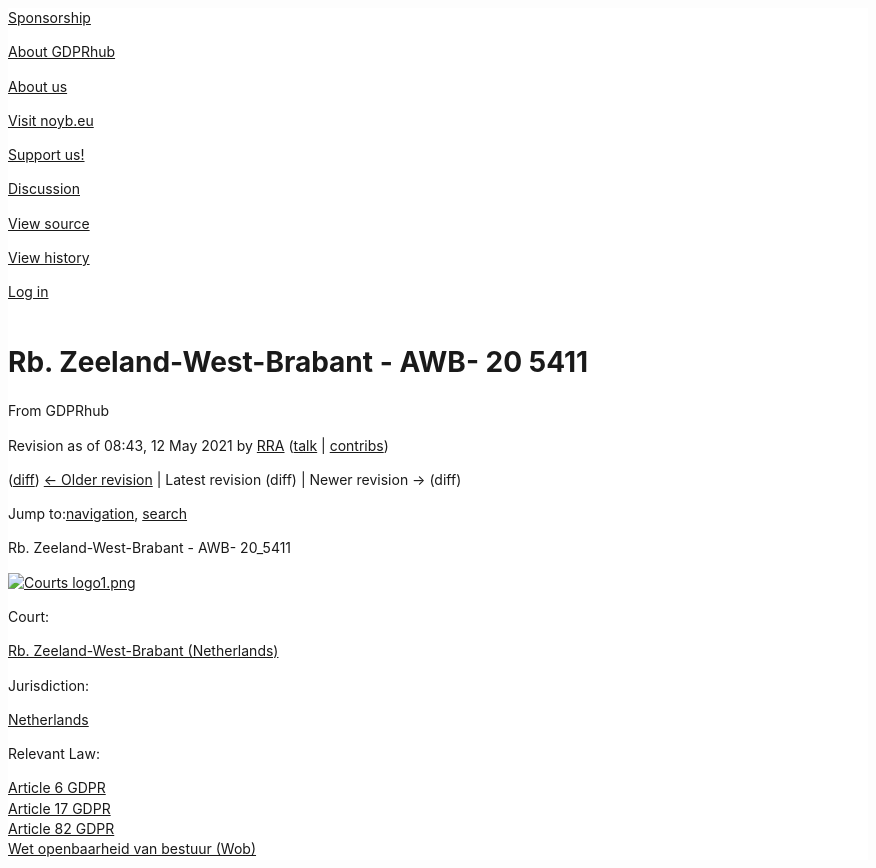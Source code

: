 [Sponsorship](/index.php?title=GDPRhub_Sponsorship)

[About GDPRhub](#)

[About us](/index.php?title=About_GDPRhub)

[Visit noyb.eu](https://www.noyb.eu)

[Support us!](https://www.noyb.eu/support)

[](# "Page tools")

[Discussion](/index.php?title=Talk:Rb._Zeeland-West-Brabant_-_AWB-_20_5411&action=edit&redlink=1 "Discussion about the content page (page does not exist) [t]")

[View source](/index.php?title=Rb._Zeeland-West-Brabant_-_AWB-_20_5411&action=edit "This page is protected.
You can view its source [e]")

[View history](/index.php?title=Rb._Zeeland-West-Brabant_-_AWB-_20_5411&action=history "Past revisions of this page [h]")

[](# "You are not logged in.")

[Log in](/index.php?title=Special:UserLogin&returnto=Rb.+Zeeland-West-Brabant+-+AWB-+20+5411&returntoquery=oldid%3D15895 "You are encouraged to log in; however, it is not mandatory [o]")

# Rb. Zeeland-West-Brabant - AWB- 20 5411

From GDPRhub

Revision as of 08:43, 12 May 2021 by [RRA](/index.php?title=User:RRA&action=edit&redlink=1 "User:RRA (page does not exist)") ([talk](/index.php?title=User_talk:RRA&action=edit&redlink=1 "User talk:RRA (page does not exist)") | [contribs](/index.php?title=Special:Contributions/RRA "Special:Contributions/RRA"))

([diff](/index.php?title=Rb._Zeeland-West-Brabant_-_AWB-_20_5411&diff=prev&oldid=15895 "Rb. Zeeland-West-Brabant - AWB- 20 5411")) [← Older revision](/index.php?title=Rb._Zeeland-West-Brabant_-_AWB-_20_5411&direction=prev&oldid=15895 "Rb. Zeeland-West-Brabant - AWB- 20 5411") | Latest revision (diff) | Newer revision → (diff)

Jump to:[navigation](#mw-navigation), [search](#p-search)

Rb. Zeeland-West-Brabant - AWB- 20\_5411

[![Courts logo1.png](/images/thumb/4/4c/Courts_logo1.png/250px-Courts_logo1.png)](/index.php?title=File:Courts_logo1.png)

Court:

[Rb. Zeeland-West-Brabant (Netherlands)](/index.php?title=Category:Rb._Zeeland-West-Brabant_\(Netherlands\) "Category:Rb. Zeeland-West-Brabant (Netherlands)")

Jurisdiction:

[Netherlands](/index.php?title=Category:Netherlands "Category:Netherlands")

Relevant Law:

[Article 6 GDPR](/index.php?title=Article_6_GDPR "Article 6 GDPR")  
[Article 17 GDPR](/index.php?title=Article_17_GDPR "Article 17 GDPR")  
[Article 82 GDPR](/index.php?title=Article_82_GDPR "Article 82 GDPR")  
[Wet openbaarheid van bestuur (Wob)](https://www.rijksoverheid.nl/onderwerpen/wet-openbaarheid-van-bestuur-wob)
